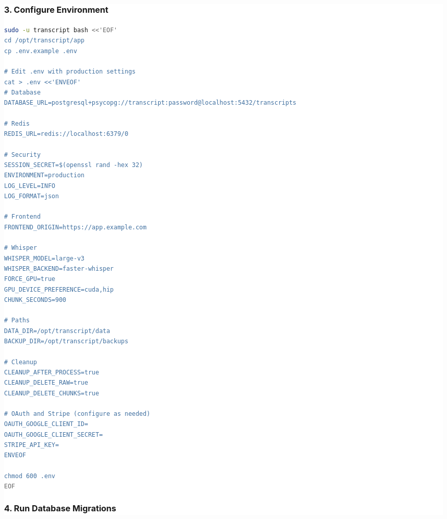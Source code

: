 ### 3. Configure Environment

```bash
sudo -u transcript bash <<'EOF'
cd /opt/transcript/app
cp .env.example .env

# Edit .env with production settings
cat > .env <<'ENVEOF'
# Database
DATABASE_URL=postgresql+psycopg://transcript:password@localhost:5432/transcripts

# Redis
REDIS_URL=redis://localhost:6379/0

# Security
SESSION_SECRET=$(openssl rand -hex 32)
ENVIRONMENT=production
LOG_LEVEL=INFO
LOG_FORMAT=json

# Frontend
FRONTEND_ORIGIN=https://app.example.com

# Whisper
WHISPER_MODEL=large-v3
WHISPER_BACKEND=faster-whisper
FORCE_GPU=true
GPU_DEVICE_PREFERENCE=cuda,hip
CHUNK_SECONDS=900

# Paths
DATA_DIR=/opt/transcript/data
BACKUP_DIR=/opt/transcript/backups

# Cleanup
CLEANUP_AFTER_PROCESS=true
CLEANUP_DELETE_RAW=true
CLEANUP_DELETE_CHUNKS=true

# OAuth and Stripe (configure as needed)
OAUTH_GOOGLE_CLIENT_ID=
OAUTH_GOOGLE_CLIENT_SECRET=
STRIPE_API_KEY=
ENVEOF

chmod 600 .env
EOF
```

### 4. Run Database Migrations
